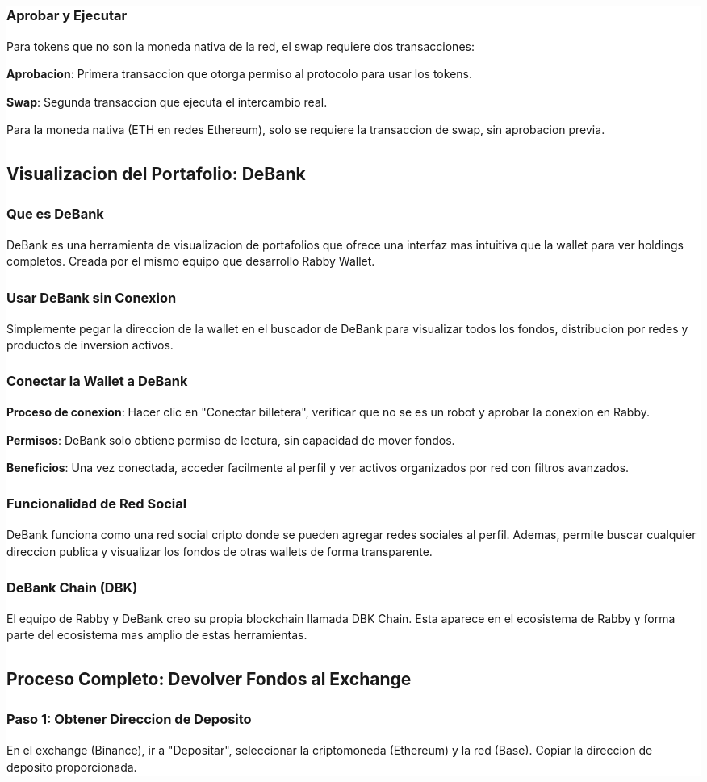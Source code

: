### Aprobar y Ejecutar

Para tokens que no son la moneda nativa de la red, el swap requiere dos transacciones:

**Aprobacion**: Primera transaccion que otorga permiso al protocolo para usar los tokens.

**Swap**: Segunda transaccion que ejecuta el intercambio real.

Para la moneda nativa (ETH en redes Ethereum), solo se requiere la transaccion de swap, sin aprobacion previa.

## Visualizacion del Portafolio: DeBank

### Que es DeBank

DeBank es una herramienta de visualizacion de portafolios que ofrece una interfaz mas intuitiva que la wallet para ver
holdings completos. Creada por el mismo equipo que desarrollo Rabby Wallet.

### Usar DeBank sin Conexion

Simplemente pegar la direccion de la wallet en el buscador de DeBank para visualizar todos los fondos, distribucion por
redes y productos de inversion activos.

### Conectar la Wallet a DeBank

**Proceso de conexion**: Hacer clic en "Conectar billetera", verificar que no se es un robot y aprobar la conexion en
Rabby.

**Permisos**: DeBank solo obtiene permiso de lectura, sin capacidad de mover fondos.

**Beneficios**: Una vez conectada, acceder facilmente al perfil y ver activos organizados por red con filtros avanzados.

### Funcionalidad de Red Social

DeBank funciona como una red social cripto donde se pueden agregar redes sociales al perfil. Ademas, permite buscar
cualquier direccion publica y visualizar los fondos de otras wallets de forma transparente.

### DeBank Chain (DBK)

El equipo de Rabby y DeBank creo su propia blockchain llamada DBK Chain. Esta aparece en el ecosistema de Rabby y forma
parte del ecosistema mas amplio de estas herramientas.

## Proceso Completo: Devolver Fondos al Exchange

### Paso 1: Obtener Direccion de Deposito

En el exchange (Binance), ir a "Depositar", seleccionar la criptomoneda (Ethereum) y la red (Base). Copiar la direccion
de deposito proporcionada.
